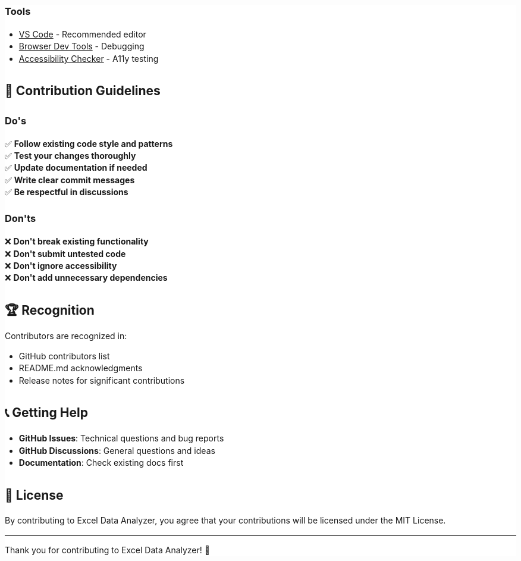 ### Tools
- [VS Code](https://code.visualstudio.com/) - Recommended editor
- [Browser Dev Tools](https://developer.chrome.com/docs/devtools/) - Debugging
- [Accessibility Checker](https://www.webaccessibility.com/) - A11y testing

## 🎯 Contribution Guidelines

### Do's
✅ **Follow existing code style and patterns**  
✅ **Test your changes thoroughly**  
✅ **Update documentation if needed**  
✅ **Write clear commit messages**  
✅ **Be respectful in discussions**  

### Don'ts
❌ **Don't break existing functionality**  
❌ **Don't submit untested code**  
❌ **Don't ignore accessibility**  
❌ **Don't add unnecessary dependencies**  

## 🏆 Recognition

Contributors are recognized in:
- GitHub contributors list
- README.md acknowledgments
- Release notes for significant contributions

## 📞 Getting Help

- **GitHub Issues**: Technical questions and bug reports
- **GitHub Discussions**: General questions and ideas
- **Documentation**: Check existing docs first

## 📜 License

By contributing to Excel Data Analyzer, you agree that your contributions will be licensed under the MIT License.

---

Thank you for contributing to Excel Data Analyzer! 🙏
